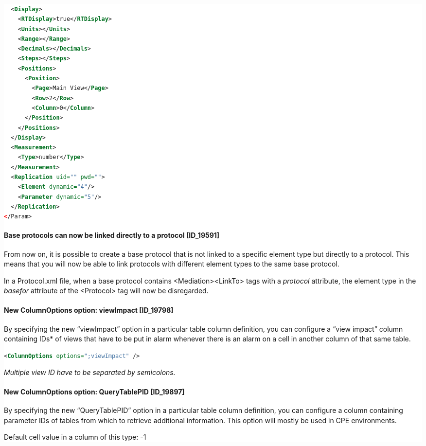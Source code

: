 ```xml
  <Display>
    <RTDisplay>true</RTDisplay>
    <Units></Units>
    <Range></Range>
    <Decimals></Decimals>
    <Steps></Steps>
    <Positions>
      <Position>
        <Page>Main View</Page>
        <Row>2</Row>
        <Column>0</Column>
      </Position>
    </Positions>
  </Display>
  <Measurement>
    <Type>number</Type>
  </Measurement>
  <Replication uid="" pwd="">
    <Element dynamic="4"/>
    <Parameter dynamic="5"/>
  </Replication>
</Param>
```

#### Base protocols can now be linked directly to a protocol \[ID_19591\]

From now on, it is possible to create a base protocol that is not linked to a specific element type but directly to a protocol. This means that you will now be able to link protocols with different element types to the same base protocol.

In a Protocol.xml file, when a base protocol contains \<Mediation>\<LinkTo> tags with a *protocol* attribute, the element type in the *basefor* attribute of the \<Protocol> tag will now be disre­garded.

#### New ColumnOptions option: viewImpact \[ID_19798\]

By specifying the new “viewImpact” option in a particular table column definition, you can con­figure a “view impact” column containing IDs\* of views that have to be put in alarm whenever there is an alarm on a cell in another column of that same table.

```xml
<ColumnOptions options=";viewImpact" />
```

*Multiple view ID have to be separated by semicolons.*

#### New ColumnOptions option: QueryTablePID \[ID_19897\]

By specifying the new “QueryTablePID” option in a particular table column definition, you can configure a column containing parameter IDs of tables from which to retrieve additional information. This option will mostly be used in CPE environments.

Default cell value in a column of this type: -1
